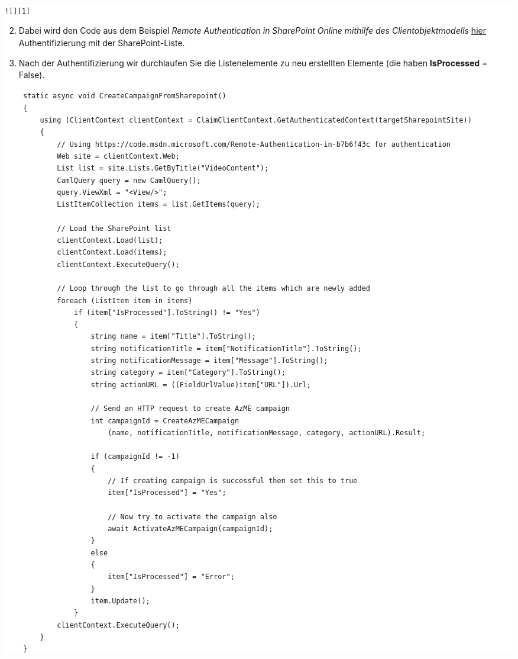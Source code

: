     ![][1]

2. Dabei wird den Code aus dem Beispiel *Remote Authentication in SharePoint Online mithilfe des Clientobjektmodells* [hier](https://code.msdn.microsoft.com/Remote-Authentication-in-b7b6f43c) Authentifizierung mit der SharePoint-Liste.
 
3. Nach der Authentifizierung wir durchlaufen Sie die Listenelemente zu neu erstellten Elemente (die haben **IsProcessed** = False). 

        static async void CreateCampaignFromSharepoint()
        {
            using (ClientContext clientContext = ClaimClientContext.GetAuthenticatedContext(targetSharepointSite))
            {
                // Using https://code.msdn.microsoft.com/Remote-Authentication-in-b7b6f43c for authentication     
                Web site = clientContext.Web;
                List list = site.Lists.GetByTitle("VideoContent");
                CamlQuery query = new CamlQuery();
                query.ViewXml = "<View/>";
                ListItemCollection items = list.GetItems(query);

                // Load the SharePoint list
                clientContext.Load(list);
                clientContext.Load(items);
                clientContext.ExecuteQuery();

                // Loop through the list to go through all the items which are newly added
                foreach (ListItem item in items)
                    if (item["IsProcessed"].ToString() != "Yes")
                    {
                        string name = item["Title"].ToString();
                        string notificationTitle = item["NotificationTitle"].ToString();
                        string notificationMessage = item["Message"].ToString();
                        string category = item["Category"].ToString();
                        string actionURL = ((FieldUrlValue)item["URL"]).Url;

                        // Send an HTTP request to create AzME campaign
                        int campaignId = CreateAzMECampaign
                            (name, notificationTitle, notificationMessage, category, actionURL).Result;

                        if (campaignId != -1)
                        {
                            // If creating campaign is successful then set this to true
                            item["IsProcessed"] = "Yes";

                            // Now try to activate the campaign also
                            await ActivateAzMECampaign(campaignId);
                        }
                        else
                        {
                            item["IsProcessed"] = "Error";
                        }
                        item.Update();
                    }
                clientContext.ExecuteQuery();
            }
        }


[1]: ./media/mobile-engagement-sample-backend-integration-sharepoint/sharepointlist.png
[2]: ./media/mobile-engagement-sample-backend-integration-sharepoint/properties.png
[3]: ./media/mobile-engagement-sample-backend-integration-sharepoint/new-announcement.png
[4]: ./media/mobile-engagement-sample-backend-integration-sharepoint/activate-announcement.png
[5]: ./media/mobile-engagement-sample-backend-integration-sharepoint/diagram.png